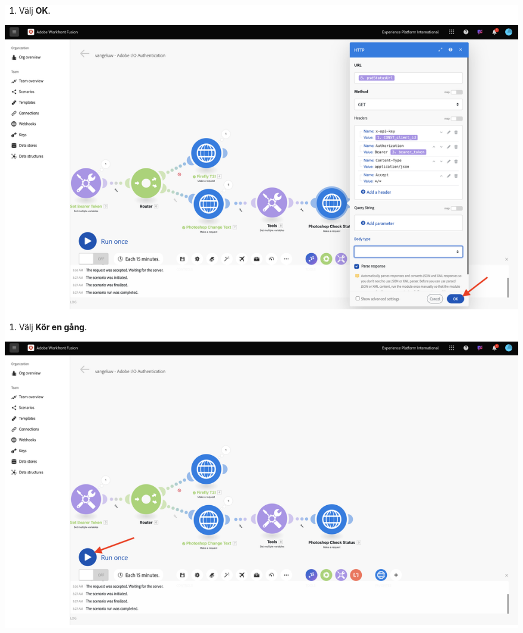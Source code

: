 1. Välj **OK**.

![WF Fusion](./images/wffusion87.png)

1. Välj **Kör en gång**.

![WF Fusion](./images/wffusion88.png)
